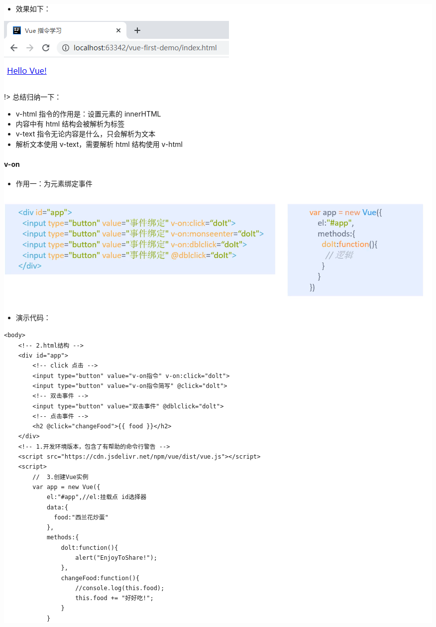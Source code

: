 * 效果如下：

![image-20200324181450925](attachments/vue-base-notes/1ded1ba977e081b60023903c1a7096a8_MD5.png)

!> 总结归纳一下：

* v-html 指令的作用是：设置元素的 innerHTML
* 内容中有 html 结构会被解析为标签
* v-text 指令无论内容是什么，只会解析为文本
* 解析文本使用 v-text，需要解析 html 结构使用 v-html

#### v-on

* 作用一：为元素绑定事件

![image-20200324183554482](attachments/vue-base-notes/f6cb614f8e445b3e6e977101db7d35a3_MD5.png)

* 演示代码：

```vue
<body>
    <!-- 2.html结构 -->
    <div id="app">
        <!-- click 点击 -->
        <input type="button" value="v-on指令" v-on:click="dolt">
        <input type="button" value="v-on指令简写" @click="dolt">
        <!-- 双击事件 -->
        <input type="button" value="双击事件" @dblclick="dolt">
        <!-- 点击事件 -->
        <h2 @click="changeFood">{{ food }}</h2>
    </div>
    <!-- 1.开发环境版本，包含了有帮助的命令行警告 -->
    <script src="https://cdn.jsdelivr.net/npm/vue/dist/vue.js"></script>
    <script>
        //  3.创建Vue实例
        var app = new Vue({
            el:"#app",//el:挂载点 id选择器
            data:{
              food:"西兰花炒蛋"
            },
            methods:{
                dolt:function(){
                    alert("EnjoyToShare!");
                },
                changeFood:function(){
                    //console.log(this.food);
                    this.food += "好好吃!";
                }
            }
```